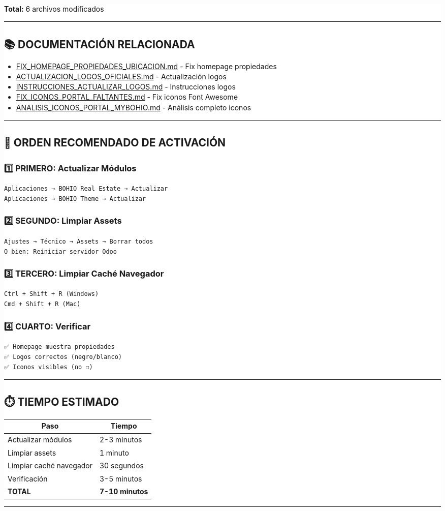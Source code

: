 **Total:** 6 archivos modificados

---

## 📚 DOCUMENTACIÓN RELACIONADA

- [FIX_HOMEPAGE_PROPIEDADES_UBICACION.md](FIX_HOMEPAGE_PROPIEDADES_UBICACION.md) - Fix homepage propiedades
- [ACTUALIZACION_LOGOS_OFICIALES.md](ACTUALIZACION_LOGOS_OFICIALES.md) - Actualización logos
- [INSTRUCCIONES_ACTUALIZAR_LOGOS.md](INSTRUCCIONES_ACTUALIZAR_LOGOS.md) - Instrucciones logos
- [FIX_ICONOS_PORTAL_FALTANTES.md](FIX_ICONOS_PORTAL_FALTANTES.md) - Fix iconos Font Awesome
- [ANALISIS_ICONOS_PORTAL_MYBOHIO.md](ANALISIS_ICONOS_PORTAL_MYBOHIO.md) - Análisis completo iconos

---

## 🎯 ORDEN RECOMENDADO DE ACTIVACIÓN

### 1️⃣ PRIMERO: Actualizar Módulos
```
Aplicaciones → BOHIO Real Estate → Actualizar
Aplicaciones → BOHIO Theme → Actualizar
```

### 2️⃣ SEGUNDO: Limpiar Assets
```
Ajustes → Técnico → Assets → Borrar todos
O bien: Reiniciar servidor Odoo
```

### 3️⃣ TERCERO: Limpiar Caché Navegador
```
Ctrl + Shift + R (Windows)
Cmd + Shift + R (Mac)
```

### 4️⃣ CUARTO: Verificar
```
✅ Homepage muestra propiedades
✅ Logos correctos (negro/blanco)
✅ Iconos visibles (no ☐)
```

---

## ⏱️ TIEMPO ESTIMADO

| Paso | Tiempo |
|------|--------|
| Actualizar módulos | 2-3 minutos |
| Limpiar assets | 1 minuto |
| Limpiar caché navegador | 30 segundos |
| Verificación | 3-5 minutos |
| **TOTAL** | **7-10 minutos** |

---